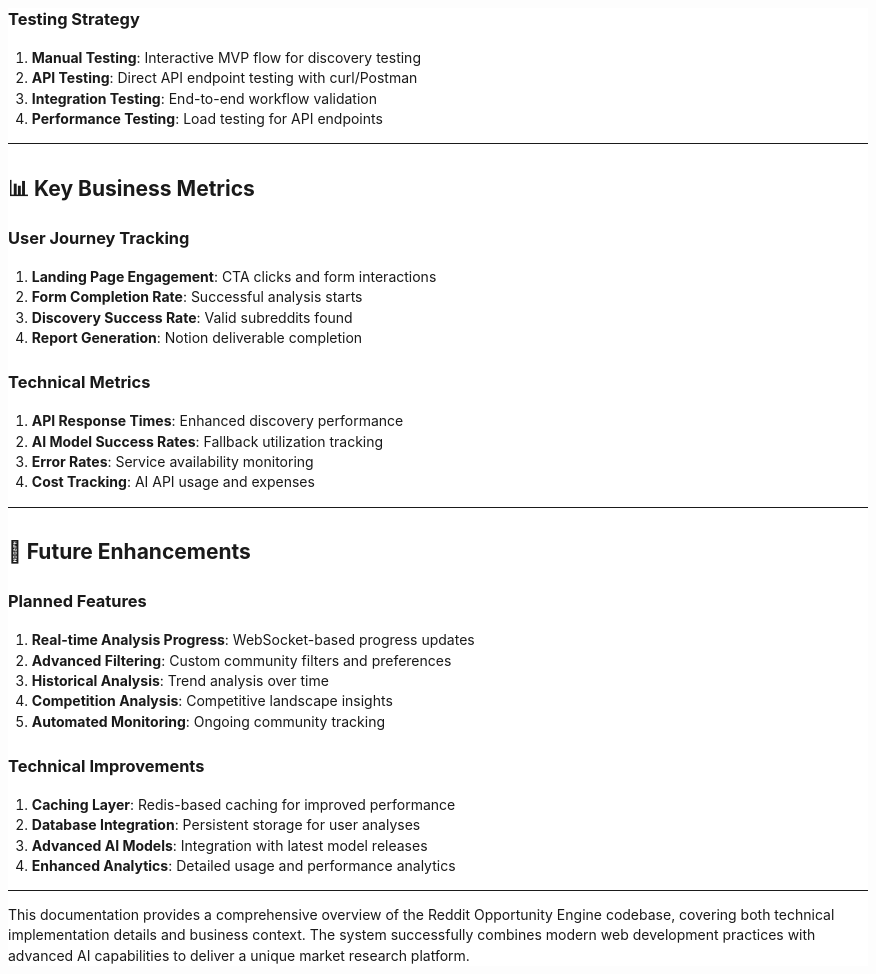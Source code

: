 ### Testing Strategy
1. **Manual Testing**: Interactive MVP flow for discovery testing
2. **API Testing**: Direct API endpoint testing with curl/Postman
3. **Integration Testing**: End-to-end workflow validation
4. **Performance Testing**: Load testing for API endpoints

---

## 📊 Key Business Metrics

### User Journey Tracking
1. **Landing Page Engagement**: CTA clicks and form interactions
2. **Form Completion Rate**: Successful analysis starts
3. **Discovery Success Rate**: Valid subreddits found
4. **Report Generation**: Notion deliverable completion

### Technical Metrics
1. **API Response Times**: Enhanced discovery performance
2. **AI Model Success Rates**: Fallback utilization tracking
3. **Error Rates**: Service availability monitoring
4. **Cost Tracking**: AI API usage and expenses

---

## 🔮 Future Enhancements

### Planned Features
1. **Real-time Analysis Progress**: WebSocket-based progress updates
2. **Advanced Filtering**: Custom community filters and preferences
3. **Historical Analysis**: Trend analysis over time
4. **Competition Analysis**: Competitive landscape insights
5. **Automated Monitoring**: Ongoing community tracking

### Technical Improvements
1. **Caching Layer**: Redis-based caching for improved performance
2. **Database Integration**: Persistent storage for user analyses
3. **Advanced AI Models**: Integration with latest model releases
4. **Enhanced Analytics**: Detailed usage and performance analytics

---

This documentation provides a comprehensive overview of the Reddit Opportunity Engine codebase, covering both technical implementation details and business context. The system successfully combines modern web development practices with advanced AI capabilities to deliver a unique market research platform.
